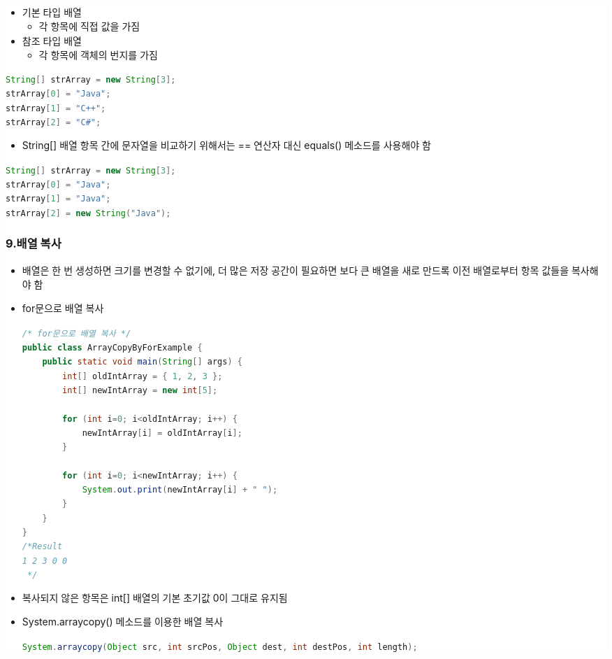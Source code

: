 - 기본 타입 배열
  - 각 항목에 직접 값을 가짐
- 참조 타입 배열
  - 각 항목에 객체의 번지를 가짐

```java
String[] strArray = new String[3];
strArray[0] = "Java";
strArray[1] = "C++";
strArray[2] = "C#";
```



- String[] 배열 항목 간에 문자열을 비교하기 위해서는 == 연산자 대신 equals() 메소드를 사용해야 함

```java
String[] strArray = new String[3];
strArray[0] = "Java";
strArray[1] = "Java";
strArray[2] = new String("Java");
```

### 9.배열 복사

- 배열은 한 번 생성하면 크기를 변경할 수 없기에, 더 많은 저장 공간이 필요하면 보다 큰 배열을 새로 만드록 이전 배열로부터 항목 값들을 복사해야 함

- for문으로 배열 복사

  ```java
  /* for문으로 배열 복사 */
  public class ArrayCopyByForExample {
      public static void main(String[] args) {
          int[] oldIntArray = { 1, 2, 3 };
          int[] newIntArray = new int[5];
  
          for (int i=0; i<oldIntArray; i++) {
              newIntArray[i] = oldIntArray[i];
          }
  
          for (int i=0; i<newIntArray; i++) {
              System.out.print(newIntArray[i] + " ");
          }
      }
  }
  /*Result
  1 2 3 0 0
   */
  ```

- 복사되지 않은 항목은 int[] 배열의 기본 초기값 0이 그대로 유지됨

  

- System.arraycopy() 메소드를 이용한 배열 복사

  ```java
  System.arraycopy(Object src, int srcPos, Object dest, int destPos, int length);
  ```

